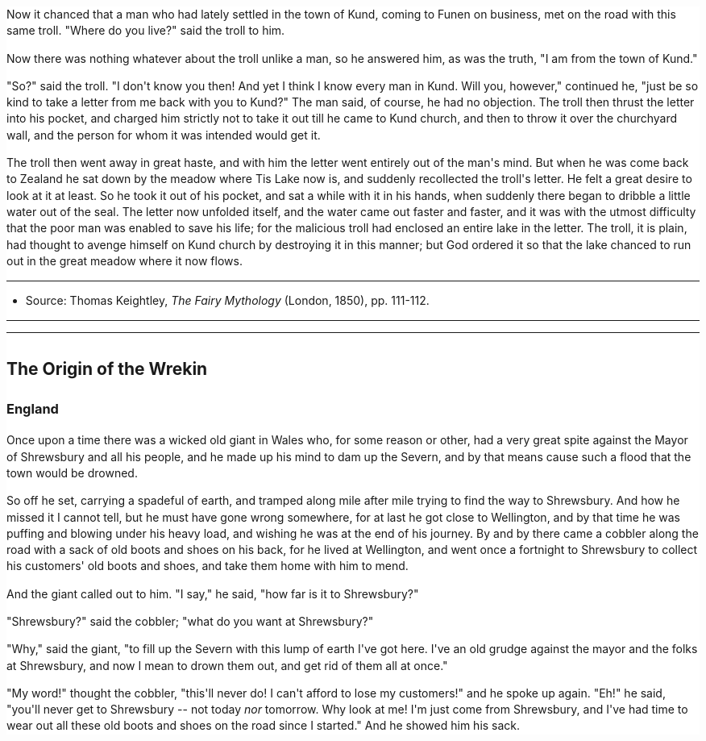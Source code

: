 Now it chanced that a man who had lately settled in the town of Kund, coming to Funen on business, met on the road with this same troll. "Where do you live?" said the troll to him.

Now there was nothing whatever about the troll unlike a man, so he answered him, as was the truth, "I am from the town of Kund."

"So?" said the troll. "I don't know you then! And yet I think I know every man in Kund. Will you, however," continued he, "just be so kind to take a letter from me back with you to Kund?" The man said, of course, he had no objection. The troll then thrust the letter into his pocket, and charged him strictly not to take it out till he came to Kund church, and then to throw it over the churchyard wall, and the person for whom it was intended would get it.

The troll then went away in great haste, and with him the letter went entirely out of the man's mind. But when he was come back to Zealand he sat down by the meadow where Tis Lake now is, and suddenly recollected the troll's letter. He felt a great desire to look at it at least. So he took it out of his pocket, and sat a while with it in his hands, when suddenly there began to dribble a little water out of the seal. The letter now unfolded itself, and the water came out faster and faster, and it was with the utmost difficulty that the poor man was enabled to save his life; for the malicious troll had enclosed an entire lake in the letter. The troll, it is plain, had thought to avenge himself on Kund church by destroying it in this manner; but God ordered it so that the lake chanced to run out in the great meadow where it now flows.

---

-   Source: Thomas Keightley, _The Fairy Mythology_ (London, 1850), pp. 111-112.
    

---

---

## The Origin of the Wrekin

### England

Once upon a time there was a wicked old giant in Wales who, for some reason or other, had a very great spite against the Mayor of Shrewsbury and all his people, and he made up his mind to dam up the Severn, and by that means cause such a flood that the town would be drowned.

So off he set, carrying a spadeful of earth, and tramped along mile after mile trying to find the way to Shrewsbury. And how he missed it I cannot tell, but he must have gone wrong somewhere, for at last he got close to Wellington, and by that time he was puffing and blowing under his heavy load, and wishing he was at the end of his journey. By and by there came a cobbler along the road with a sack of old boots and shoes on his back, for he lived at Wellington, and went once a fortnight to Shrewsbury to collect his customers' old boots and shoes, and take them home with him to mend.

And the giant called out to him. "I say," he said, "how far is it to Shrewsbury?"

"Shrewsbury?" said the cobbler; "what do you want at Shrewsbury?"

"Why," said the giant, "to fill up the Severn with this lump of earth I've got here. I've an old grudge against the mayor and the folks at Shrewsbury, and now I mean to drown them out, and get rid of them all at once."

"My word!" thought the cobbler, "this'll never do! I can't afford to lose my customers!" and he spoke up again. "Eh!" he said, "you'll never get to Shrewsbury -- not today _nor_ tomorrow. Why look at me! I'm just come from Shrewsbury, and I've had time to wear out all these old boots and shoes on the road since I started." And he showed him his sack.
